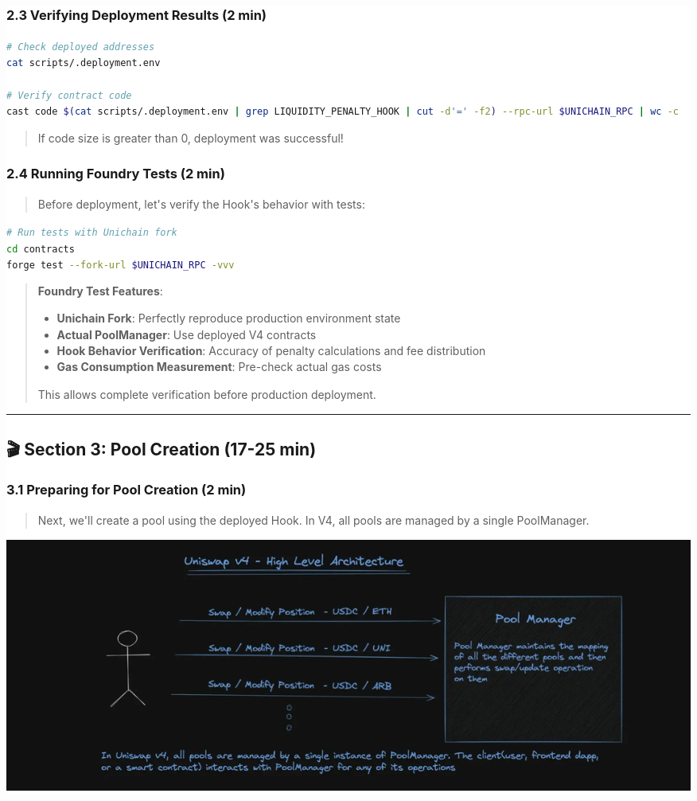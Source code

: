 ### 2.3 Verifying Deployment Results (2 min)

```bash
# Check deployed addresses
cat scripts/.deployment.env

# Verify contract code
cast code $(cat scripts/.deployment.env | grep LIQUIDITY_PENALTY_HOOK | cut -d'=' -f2) --rpc-url $UNICHAIN_RPC | wc -c
```

> If code size is greater than 0, deployment was successful!

### 2.4 Running Foundry Tests (2 min)

> Before deployment, let's verify the Hook's behavior with tests:

```bash
# Run tests with Unichain fork
cd contracts
forge test --fork-url $UNICHAIN_RPC -vvv
```

> **Foundry Test Features**:
>
> - **Unichain Fork**: Perfectly reproduce production environment state
> - **Actual PoolManager**: Use deployed V4 contracts
> - **Hook Behavior Verification**: Accuracy of penalty calculations and fee distribution
> - **Gas Consumption Measurement**: Pre-check actual gas costs
>
> This allows complete verification before production deployment.

---

## 🎬 Section 3: Pool Creation (17-25 min)

### 3.1 Preparing for Pool Creation (2 min)

> Next, we'll create a pool using the deployed Hook.
> In V4, all pools are managed by a single PoolManager.

![V4 Architecture](../assets/pookmanager.png)

